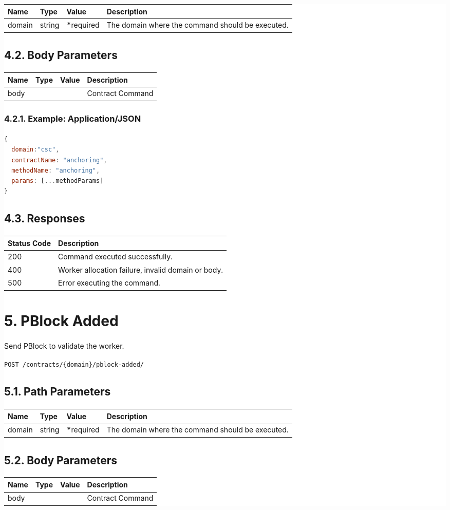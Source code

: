 | Name    | Type    | Value      | Description                                       |
|:--------|:--------|:-----------|:--------------------------------------------------|
| domain  | string  | *required  | The domain where the command should be executed.  |


## 4.2. Body Parameters

| Name  | Type  | Value  | Description       |
|:------|:------|:-------|:------------------|
| body  |       |        | Contract Command  |


### 4.2.1. Example: Application/JSON

```js
{
  domain:"csc",
  contractName: "anchoring",
  methodName: "anchoring",
  params: [...methodParams]
}
```

## 4.3. Responses

| Status Code | Description                                        |
|:------------|:---------------------------------------------------|
| 200         | Command executed successfully.                     |
| 400         | Worker allocation failure, invalid domain or body. |
| 500         | Error executing the command.                       |


# **5. PBlock Added**

Send PBlock to validate the worker.

    POST /contracts/{domain}/pblock-added/

## 5.1. Path Parameters

| Name    | Type    | Value      | Description                                       |
|:--------|:--------|:-----------|:--------------------------------------------------|
| domain  | string  | *required  | The domain where the command should be executed.  |


## 5.2. Body Parameters

| Name  | Type  | Value  | Description       |
|:------|:------|:-------|:------------------|
| body  |       |        | Contract Command  |
